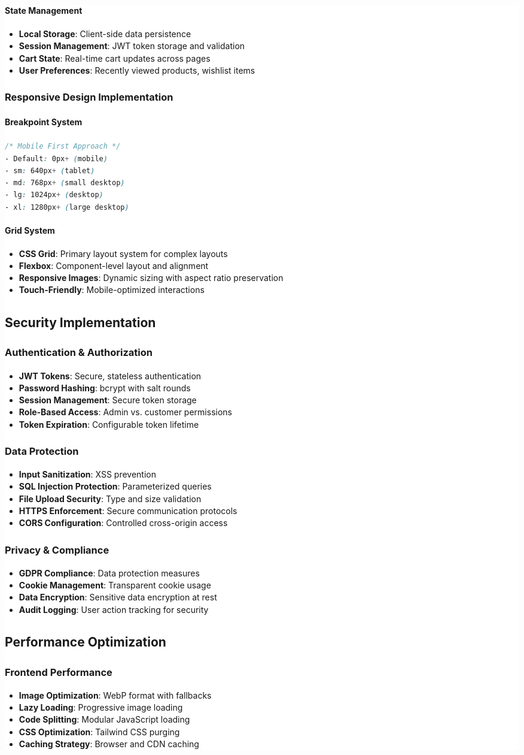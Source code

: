 #### State Management
- **Local Storage**: Client-side data persistence
- **Session Management**: JWT token storage and validation
- **Cart State**: Real-time cart updates across pages
- **User Preferences**: Recently viewed products, wishlist items

### Responsive Design Implementation

#### Breakpoint System
```css
/* Mobile First Approach */
- Default: 0px+ (mobile)
- sm: 640px+ (tablet)
- md: 768px+ (small desktop)
- lg: 1024px+ (desktop)
- xl: 1280px+ (large desktop)
```

#### Grid System
- **CSS Grid**: Primary layout system for complex layouts
- **Flexbox**: Component-level layout and alignment
- **Responsive Images**: Dynamic sizing with aspect ratio preservation
- **Touch-Friendly**: Mobile-optimized interactions

## Security Implementation

### Authentication & Authorization
- **JWT Tokens**: Secure, stateless authentication
- **Password Hashing**: bcrypt with salt rounds
- **Session Management**: Secure token storage
- **Role-Based Access**: Admin vs. customer permissions
- **Token Expiration**: Configurable token lifetime

### Data Protection
- **Input Sanitization**: XSS prevention
- **SQL Injection Protection**: Parameterized queries
- **File Upload Security**: Type and size validation
- **HTTPS Enforcement**: Secure communication protocols
- **CORS Configuration**: Controlled cross-origin access

### Privacy & Compliance
- **GDPR Compliance**: Data protection measures
- **Cookie Management**: Transparent cookie usage
- **Data Encryption**: Sensitive data encryption at rest
- **Audit Logging**: User action tracking for security

## Performance Optimization

### Frontend Performance
- **Image Optimization**: WebP format with fallbacks
- **Lazy Loading**: Progressive image loading
- **Code Splitting**: Modular JavaScript loading
- **CSS Optimization**: Tailwind CSS purging
- **Caching Strategy**: Browser and CDN caching

